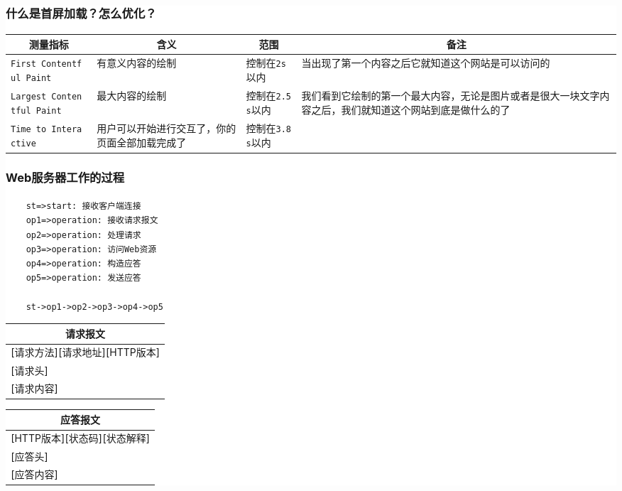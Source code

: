 
### 什么是首屏加载？怎么优化？

| 测量指标 | 含义 | 范围 |  备注 |
|  ------ | ---- | ---- |  ---- |
| `First Contentful Paint` | 有意义内容的绘制 | 控制在`2s`以内 | 当出现了第一个内容之后它就知道这个网站是可以访问的 |
| `Largest Contentful Paint` | 最大内容的绘制 | 控制在`2.5s`以内 | 我们看到它绘制的第一个最大内容，无论是图片或者是很大一块文字内容之后，我们就知道这个网站到底是做什么的了 |
| `Time to Interactive` | 用户可以开始进行交互了，你的页面全部加载完成了 | 控制在`3.8s`以内 | |



















### Web服务器工作的过程


```flow
    st=>start: 接收客户端连接
    op1=>operation: 接收请求报文
    op2=>operation: 处理请求
    op3=>operation: 访问Web资源
    op4=>operation: 构造应答
    op5=>operation: 发送应答
    
    st->op1->op2->op3->op4->op5
```


| 请求报文 |
| ---- |
| [请求方法][请求地址][HTTP版本] |
| [请求头]|
| [请求内容] |


| 应答报文 |
| ----- |
| [HTTP版本][状态码][状态解释] |
| [应答头] |
| [应答内容] |



